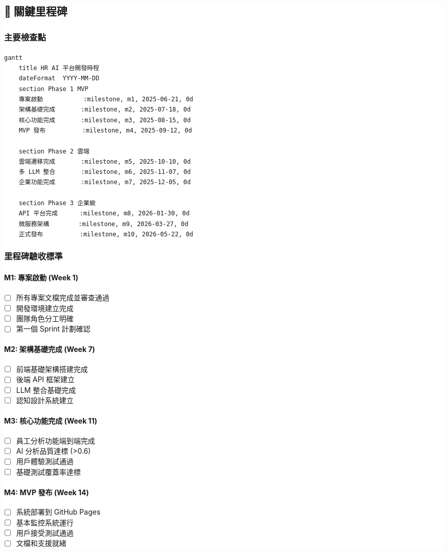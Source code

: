 
## 🎯 關鍵里程碑

### 主要檢查點

```mermaid
gantt
    title HR AI 平台開發時程
    dateFormat  YYYY-MM-DD
    section Phase 1 MVP
    專案啟動           :milestone, m1, 2025-06-21, 0d
    架構基礎完成       :milestone, m2, 2025-07-18, 0d
    核心功能完成       :milestone, m3, 2025-08-15, 0d
    MVP 發布          :milestone, m4, 2025-09-12, 0d
    
    section Phase 2 雲端
    雲端遷移完成       :milestone, m5, 2025-10-10, 0d
    多 LLM 整合       :milestone, m6, 2025-11-07, 0d
    企業功能完成       :milestone, m7, 2025-12-05, 0d
    
    section Phase 3 企業級
    API 平台完成      :milestone, m8, 2026-01-30, 0d
    微服務架構        :milestone, m9, 2026-03-27, 0d
    正式發布          :milestone, m10, 2026-05-22, 0d
```

### 里程碑驗收標準

#### M1: 專案啟動 (Week 1)
- [ ] 所有專案文檔完成並審查通過
- [ ] 開發環境建立完成
- [ ] 團隊角色分工明確
- [ ] 第一個 Sprint 計劃確認

#### M2: 架構基礎完成 (Week 7)
- [ ] 前端基礎架構搭建完成
- [ ] 後端 API 框架建立
- [ ] LLM 整合基礎完成
- [ ] 認知設計系統建立

#### M3: 核心功能完成 (Week 11)
- [ ] 員工分析功能端到端完成
- [ ] AI 分析品質達標 (>0.6)
- [ ] 用戶體驗測試通過
- [ ] 基礎測試覆蓋率達標

#### M4: MVP 發布 (Week 14)
- [ ] 系統部署到 GitHub Pages
- [ ] 基本監控系統運行
- [ ] 用戶接受測試通過
- [ ] 文檔和支援就緒

